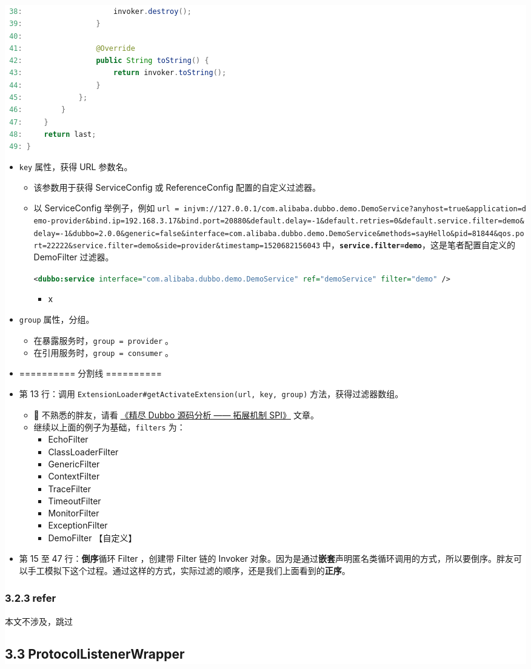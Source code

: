 ```Java
 38:                     invoker.destroy();
 39:                 }
 40: 
 41:                 @Override
 42:                 public String toString() {
 43:                     return invoker.toString();
 44:                 }
 45:             };
 46:         }
 47:     }
 48:     return last;
 49: }
```

* `key` 属性，获得 URL 参数名。
    * 该参数用于获得 ServiceConfig 或 ReferenceConfig 配置的自定义过滤器。
    * 以 ServiceConfig 举例子，例如 `url = injvm://127.0.0.1/com.alibaba.dubbo.demo.DemoService?anyhost=true&application=demo-provider&bind.ip=192.168.3.17&bind.port=20880&default.delay=-1&default.retries=0&default.service.filter=demo&delay=-1&dubbo=2.0.0&generic=false&interface=com.alibaba.dubbo.demo.DemoService&methods=sayHello&pid=81844&qos.port=22222&service.filter=demo&side=provider&timestamp=1520682156043` 中，**`service.filter=demo`**，这是笔者配置自定义的 DemoFilter 过滤器。

        ```XML
        <dubbo:service interface="com.alibaba.dubbo.demo.DemoService" ref="demoService" filter="demo" />
        ```
        * x
 
* `group` 属性，分组。
    * 在暴露服务时，`group = provider` 。
    * 在引用服务时，`group = consumer` 。
* ========== 分割线 ========== 
* 第 13 行：调用 `ExtensionLoader#getActivateExtension(url, key, group)` 方法，获得过滤器数组。
    * 🙂 不熟悉的胖友，请看 [《精尽 Dubbo 源码分析 —— 拓展机制 SPI》](http://www.iocoder.cn/Dubbo/spi/?self) 文章。 
    * 继续以上面的例子为基础，`filters` 为：
        * EchoFilter
        * ClassLoaderFilter
        * GenericFilter
        * ContextFilter
        * TraceFilter
        * TimeoutFilter
        * MonitorFilter
        * ExceptionFilter
        * DemoFilter 【自定义】
* 第 15 至 47 行：**倒序**循环 Filter ，创建带 Filter 链的 Invoker 对象。因为是通过**嵌套**声明匿名类循环调用的方式，所以要倒序。胖友可以手工模拟下这个过程。通过这样的方式，实际过滤的顺序，还是我们上面看到的**正序**。

### 3.2.3 refer

本文不涉及，跳过

## 3.3 ProtocolListenerWrapper
